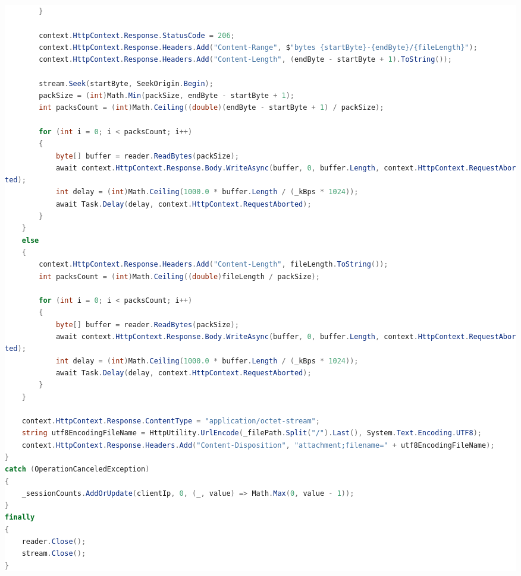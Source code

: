 ```csharp
        }

        context.HttpContext.Response.StatusCode = 206;
        context.HttpContext.Response.Headers.Add("Content-Range", $"bytes {startByte}-{endByte}/{fileLength}");
        context.HttpContext.Response.Headers.Add("Content-Length", (endByte - startByte + 1).ToString());

        stream.Seek(startByte, SeekOrigin.Begin);
        packSize = (int)Math.Min(packSize, endByte - startByte + 1);
        int packsCount = (int)Math.Ceiling((double)(endByte - startByte + 1) / packSize);

        for (int i = 0; i < packsCount; i++)
        {
            byte[] buffer = reader.ReadBytes(packSize);
            await context.HttpContext.Response.Body.WriteAsync(buffer, 0, buffer.Length, context.HttpContext.RequestAborted);
            int delay = (int)Math.Ceiling(1000.0 * buffer.Length / (_kBps * 1024));
            await Task.Delay(delay, context.HttpContext.RequestAborted);
        }
    }
    else
    {
        context.HttpContext.Response.Headers.Add("Content-Length", fileLength.ToString());
        int packsCount = (int)Math.Ceiling((double)fileLength / packSize);

        for (int i = 0; i < packsCount; i++)
        {
            byte[] buffer = reader.ReadBytes(packSize);
            await context.HttpContext.Response.Body.WriteAsync(buffer, 0, buffer.Length, context.HttpContext.RequestAborted);
            int delay = (int)Math.Ceiling(1000.0 * buffer.Length / (_kBps * 1024));
            await Task.Delay(delay, context.HttpContext.RequestAborted);
        }
    }

    context.HttpContext.Response.ContentType = "application/octet-stream";
    string utf8EncodingFileName = HttpUtility.UrlEncode(_filePath.Split("/").Last(), System.Text.Encoding.UTF8);
    context.HttpContext.Response.Headers.Add("Content-Disposition", "attachment;filename=" + utf8EncodingFileName);
}
catch (OperationCanceledException)
{
    _sessionCounts.AddOrUpdate(clientIp, 0, (_, value) => Math.Max(0, value - 1));
}
finally
{
    reader.Close();
    stream.Close();
}
```
